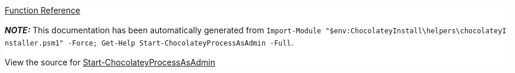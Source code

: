 
[Function Reference](./reference)

***NOTE:*** This documentation has been automatically generated from `Import-Module "$env:ChocolateyInstall\helpers\chocolateyInstaller.psm1" -Force; Get-Help Start-ChocolateyProcessAsAdmin -Full`.

View the source for [Start-ChocolateyProcessAsAdmin](https://github.com/chocolatey/choco/tree/stable/src/chocolatey.resources/helpers/functions/Start-ChocolateyProcessAsAdmin.ps1)
